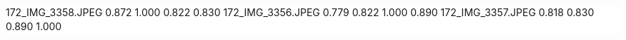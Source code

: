 <td id="T_2fcaa_level0_row1" class="row_heading level0 row1"
data-quarto-table-cell-role="th">172_IMG_3358.JPEG</td>
<td id="T_2fcaa_row1_col0" class="data row1 col0">0.872</td>
<td id="T_2fcaa_row1_col1" class="data row1 col1">1.000</td>
<td id="T_2fcaa_row1_col2" class="data row1 col2">0.822</td>
<td id="T_2fcaa_row1_col3" class="data row1 col3">0.830</td>
</tr>
<tr>
<td id="T_2fcaa_level0_row2" class="row_heading level0 row2"
data-quarto-table-cell-role="th">172_IMG_3356.JPEG</td>
<td id="T_2fcaa_row2_col0" class="data row2 col0">0.779</td>
<td id="T_2fcaa_row2_col1" class="data row2 col1">0.822</td>
<td id="T_2fcaa_row2_col2" class="data row2 col2">1.000</td>
<td id="T_2fcaa_row2_col3" class="data row2 col3">0.890</td>
</tr>
<tr>
<td id="T_2fcaa_level0_row3" class="row_heading level0 row3"
data-quarto-table-cell-role="th">172_IMG_3357.JPEG</td>
<td id="T_2fcaa_row3_col0" class="data row3 col0">0.818</td>
<td id="T_2fcaa_row3_col1" class="data row3 col1">0.830</td>
<td id="T_2fcaa_row3_col2" class="data row3 col2">0.890</td>
<td id="T_2fcaa_row3_col3" class="data row3 col3">1.000</td>
</tr>
</tbody>
</table>

<style type="text/css">
#T_8083b_row0_col0, #T_8083b_row1_col1, #T_8083b_row2_col2, #T_8083b_row3_col3 {
  background-color: #313695;
  color: #f1f1f1;
}
#T_8083b_row0_col1, #T_8083b_row1_col0 {
  background-color: #4167ad;
  color: #f1f1f1;
}
#T_8083b_row0_col2, #T_8083b_row2_col0 {
  background-color: #4065ac;
  color: #f1f1f1;
}
#T_8083b_row0_col3, #T_8083b_row2_col3, #T_8083b_row3_col0, #T_8083b_row3_col2 {
  background-color: #4a7ab7;
  color: #f1f1f1;
}
#T_8083b_row1_col2, #T_8083b_row2_col1 {
  background-color: #426cb0;
  color: #f1f1f1;
}
#T_8083b_row1_col3, #T_8083b_row3_col1 {
  background-color: #436fb1;
  color: #f1f1f1;
}
</style>

